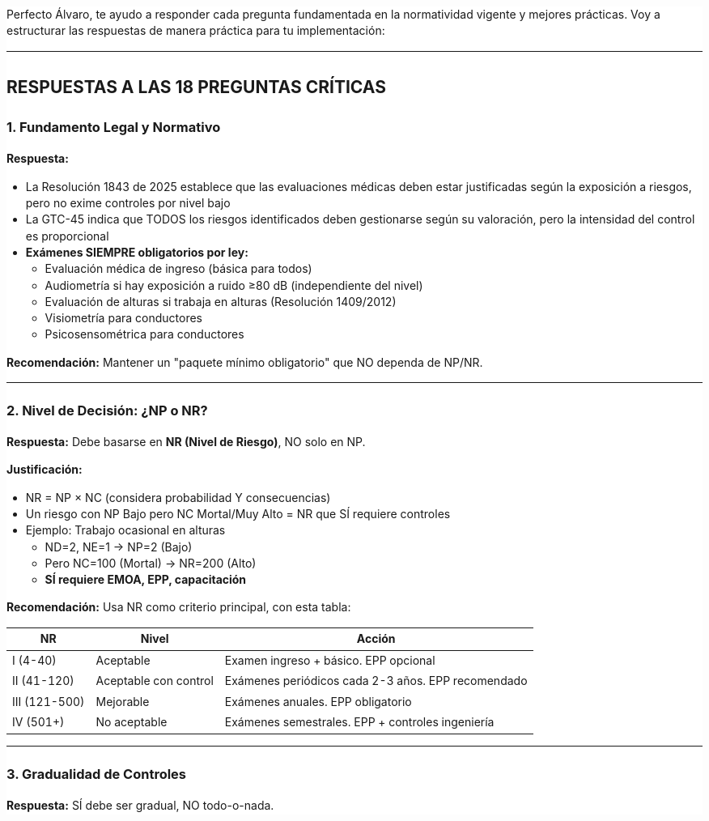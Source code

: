 Perfecto Álvaro, te ayudo a responder cada pregunta fundamentada en la normatividad vigente y mejores prácticas. Voy a estructurar las respuestas de manera práctica para tu implementación:

---

## RESPUESTAS A LAS 18 PREGUNTAS CRÍTICAS

### 1. **Fundamento Legal y Normativo**

**Respuesta:**
- La Resolución 1843 de 2025 establece que las evaluaciones médicas deben estar justificadas según la exposición a riesgos, pero no exime controles por nivel bajo
- La GTC-45 indica que TODOS los riesgos identificados deben gestionarse según su valoración, pero la intensidad del control es proporcional
- **Exámenes SIEMPRE obligatorios por ley:**
  - Evaluación médica de ingreso (básica para todos)
  - Audiometría si hay exposición a ruido ≥80 dB (independiente del nivel)
  - Evaluación de alturas si trabaja en alturas (Resolución 1409/2012)
  - Visiometría para conductores
  - Psicosensométrica para conductores

**Recomendación:** Mantener un "paquete mínimo obligatorio" que NO dependa de NP/NR.

---

### 2. **Nivel de Decisión: ¿NP o NR?**

**Respuesta:** Debe basarse en **NR (Nivel de Riesgo)**, NO solo en NP.

**Justificación:**
- NR = NP × NC (considera probabilidad Y consecuencias)
- Un riesgo con NP Bajo pero NC Mortal/Muy Alto = NR que SÍ requiere controles
- Ejemplo: Trabajo ocasional en alturas
  - ND=2, NE=1 → NP=2 (Bajo)
  - Pero NC=100 (Mortal) → NR=200 (Alto)
  - **SÍ requiere EMOA, EPP, capacitación**

**Recomendación:** Usa NR como criterio principal, con esta tabla:

| NR | Nivel | Acción |
|---|---|---|
| I (4-40) | Aceptable | Examen ingreso + básico. EPP opcional |
| II (41-120) | Aceptable con control | Exámenes periódicos cada 2-3 años. EPP recomendado |
| III (121-500) | Mejorable | Exámenes anuales. EPP obligatorio |
| IV (501+) | No aceptable | Exámenes semestrales. EPP + controles ingeniería |

---

### 3. **Gradualidad de Controles**

**Respuesta:** SÍ debe ser gradual, NO todo-o-nada.
